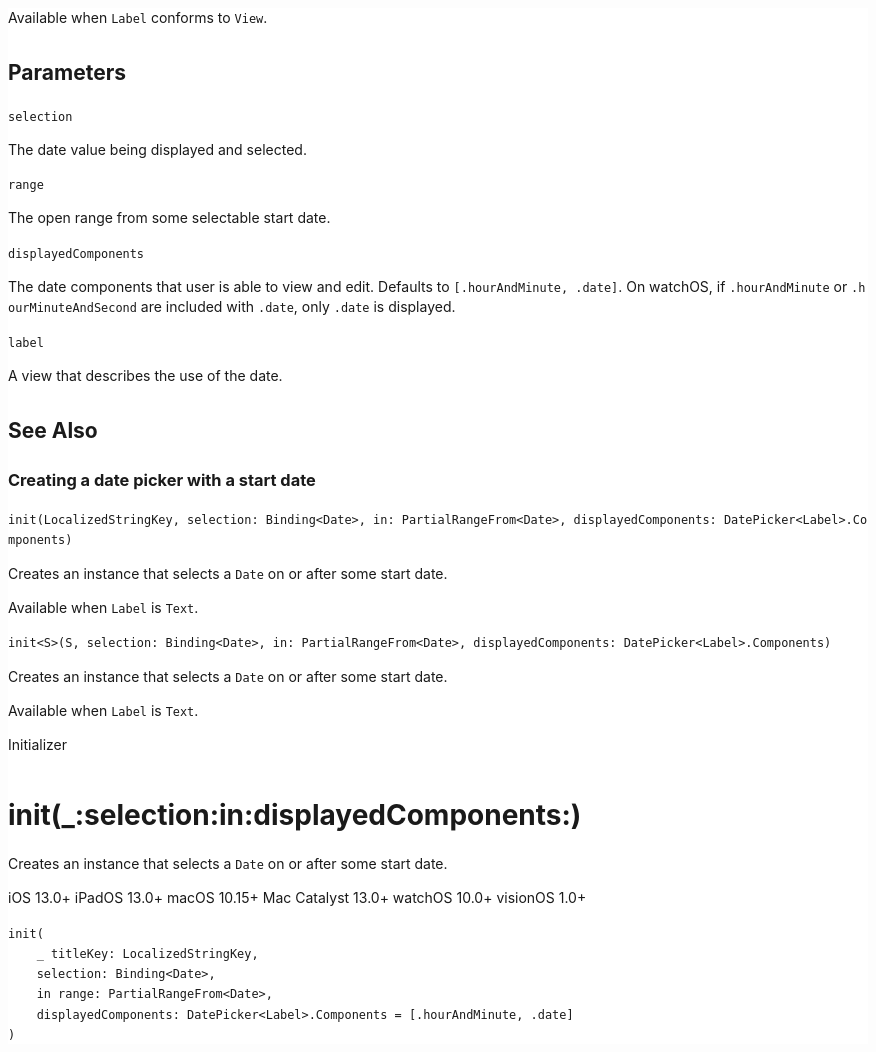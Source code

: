 Available when `Label` conforms to `View`.

##  Parameters

`selection`

    

The date value being displayed and selected.

`range`

    

The open range from some selectable start date.

`displayedComponents`

    

The date components that user is able to view and edit. Defaults to
`[.hourAndMinute, .date]`. On watchOS, if `.hourAndMinute` or
`.hourMinuteAndSecond` are included with `.date`, only `.date` is displayed.

`label`

    

A view that describes the use of the date.

## See Also

### Creating a date picker with a start date

`init(LocalizedStringKey, selection: Binding<Date>, in:
PartialRangeFrom<Date>, displayedComponents: DatePicker<Label>.Components)`

Creates an instance that selects a `Date` on or after some start date.

Available when `Label` is `Text`.

`init<S>(S, selection: Binding<Date>, in: PartialRangeFrom<Date>,
displayedComponents: DatePicker<Label>.Components)`

Creates an instance that selects a `Date` on or after some start date.

Available when `Label` is `Text`.

Initializer

# init(_:selection:in:displayedComponents:)

Creates an instance that selects a `Date` on or after some start date.

iOS 13.0+  iPadOS 13.0+  macOS 10.15+  Mac Catalyst 13.0+  watchOS 10.0+
visionOS 1.0+

    
    
    init(
        _ titleKey: LocalizedStringKey,
        selection: Binding<Date>,
        in range: PartialRangeFrom<Date>,
        displayedComponents: DatePicker<Label>.Components = [.hourAndMinute, .date]
    )
